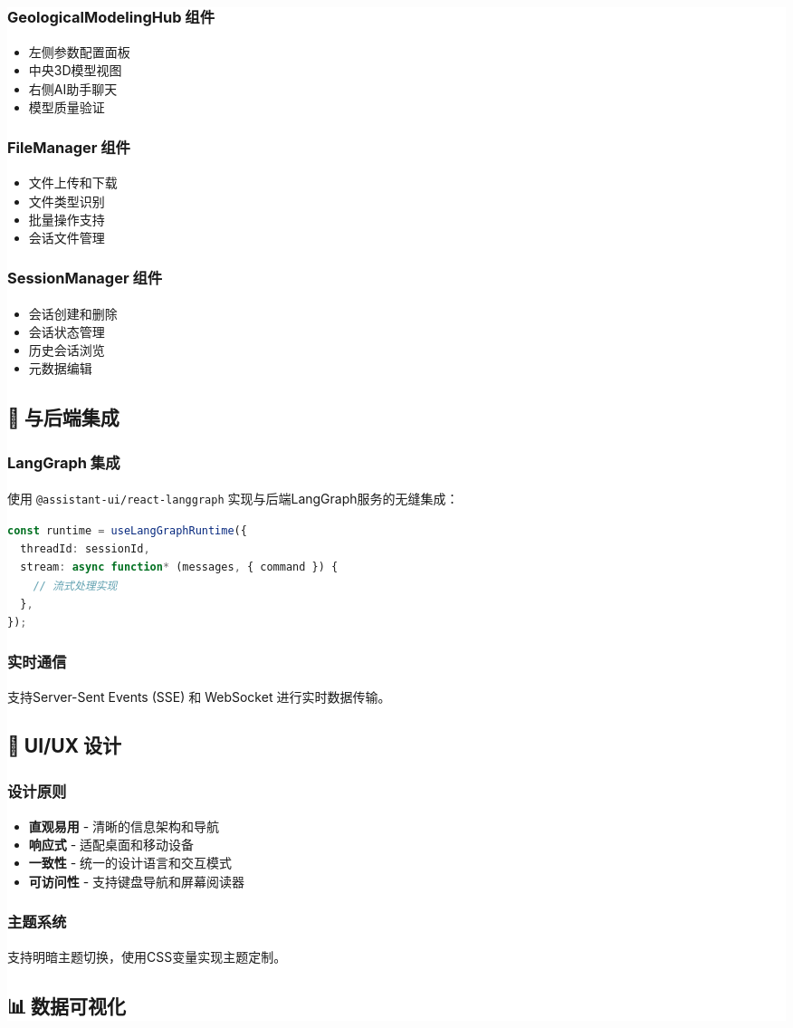 ### GeologicalModelingHub 组件
- 左侧参数配置面板
- 中央3D模型视图
- 右侧AI助手聊天
- 模型质量验证

### FileManager 组件
- 文件上传和下载
- 文件类型识别
- 批量操作支持
- 会话文件管理

### SessionManager 组件
- 会话创建和删除
- 会话状态管理
- 历史会话浏览
- 元数据编辑

## 🔄 与后端集成

### LangGraph 集成
使用 `@assistant-ui/react-langgraph` 实现与后端LangGraph服务的无缝集成：

```typescript
const runtime = useLangGraphRuntime({
  threadId: sessionId,
  stream: async function* (messages, { command }) {
    // 流式处理实现
  },
});
```

### 实时通信
支持Server-Sent Events (SSE) 和 WebSocket 进行实时数据传输。

## 🎨 UI/UX 设计

### 设计原则
- **直观易用** - 清晰的信息架构和导航
- **响应式** - 适配桌面和移动设备
- **一致性** - 统一的设计语言和交互模式
- **可访问性** - 支持键盘导航和屏幕阅读器

### 主题系统
支持明暗主题切换，使用CSS变量实现主题定制。

## 📊 数据可视化
